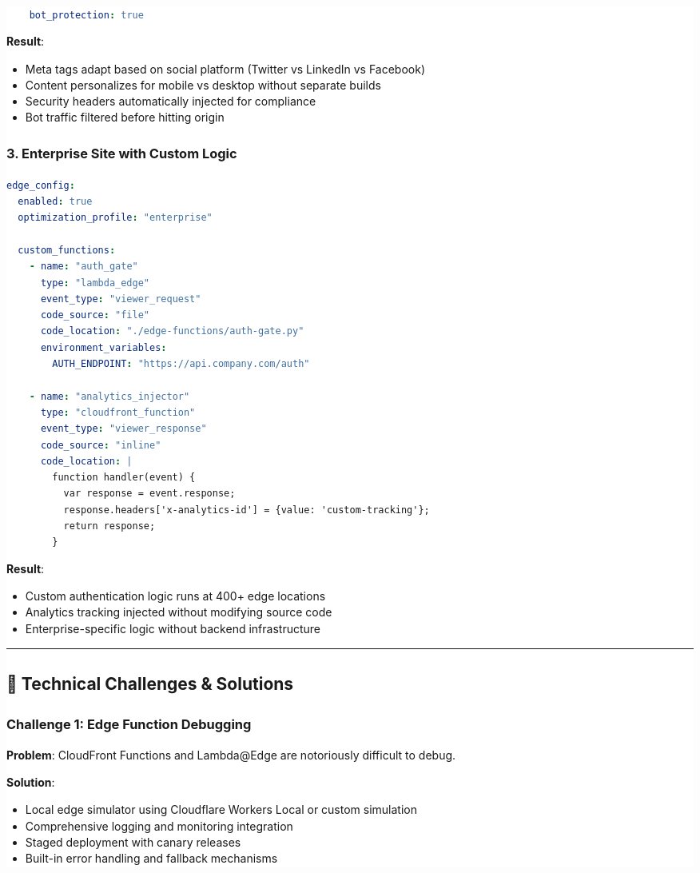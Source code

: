 ```yaml
    bot_protection: true
```

**Result**:
- Meta tags adapt based on social platform (Twitter vs LinkedIn vs Facebook)
- Content personalizes for mobile vs desktop without separate builds
- Security headers automatically injected for compliance
- Bot traffic filtered before hitting origin

### 3. Enterprise Site with Custom Logic

```yaml
edge_config:
  enabled: true
  optimization_profile: "enterprise"

  custom_functions:
    - name: "auth_gate"
      type: "lambda_edge"
      event_type: "viewer_request"
      code_source: "file"
      code_location: "./edge-functions/auth-gate.py"
      environment_variables:
        AUTH_ENDPOINT: "https://api.company.com/auth"

    - name: "analytics_injector"
      type: "cloudfront_function"
      event_type: "viewer_response"
      code_source: "inline"
      code_location: |
        function handler(event) {
          var response = event.response;
          response.headers['x-analytics-id'] = {value: 'custom-tracking'};
          return response;
        }
```

**Result**:
- Custom authentication logic runs at 400+ edge locations
- Analytics tracking injected without modifying source code
- Enterprise-specific logic without backend infrastructure

---

## 🚧 Technical Challenges & Solutions

### Challenge 1: Edge Function Debugging
**Problem**: CloudFront Functions and Lambda@Edge are notoriously difficult to debug.

**Solution**:
- Local edge simulator using Cloudflare Workers Local or custom simulation
- Comprehensive logging and monitoring integration
- Staged deployment with canary releases
- Built-in error handling and fallback mechanisms
